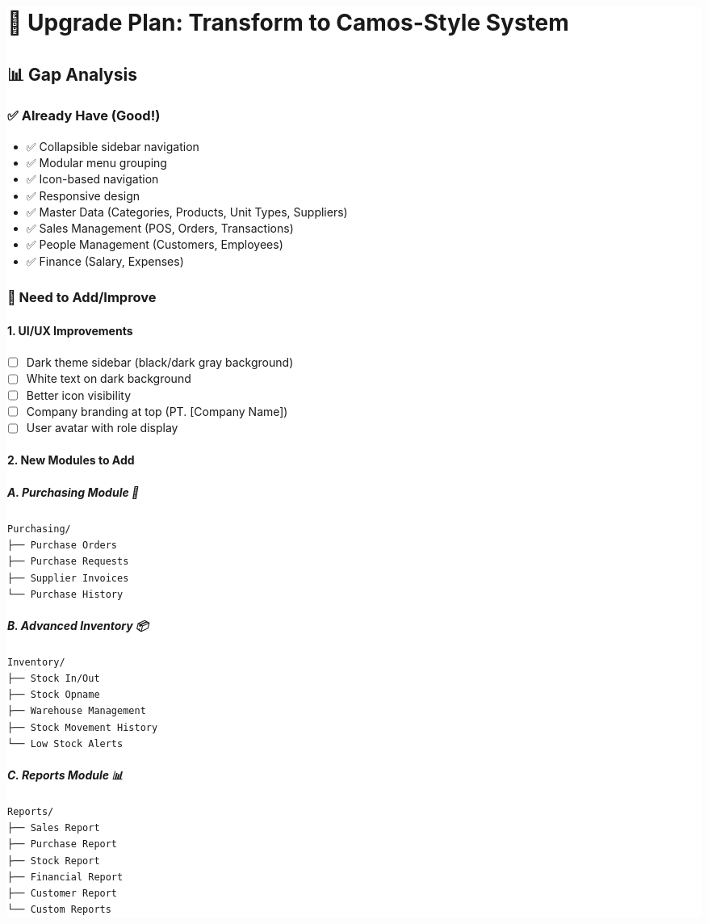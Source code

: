 # 🚀 Upgrade Plan: Transform to Camos-Style System

## 📊 Gap Analysis

### ✅ Already Have (Good!)
- ✅ Collapsible sidebar navigation
- ✅ Modular menu grouping
- ✅ Icon-based navigation
- ✅ Responsive design
- ✅ Master Data (Categories, Products, Unit Types, Suppliers)
- ✅ Sales Management (POS, Orders, Transactions)
- ✅ People Management (Customers, Employees)
- ✅ Finance (Salary, Expenses)

### 🎯 Need to Add/Improve

#### 1. **UI/UX Improvements**
- [ ] Dark theme sidebar (black/dark gray background)
- [ ] White text on dark background
- [ ] Better icon visibility
- [ ] Company branding at top (PT. [Company Name])
- [ ] User avatar with role display

#### 2. **New Modules to Add**

##### A. **Purchasing Module** 🛒
```
Purchasing/
├── Purchase Orders
├── Purchase Requests
├── Supplier Invoices
└── Purchase History
```

##### B. **Advanced Inventory** 📦
```
Inventory/
├── Stock In/Out
├── Stock Opname
├── Warehouse Management
├── Stock Movement History
└── Low Stock Alerts
```

##### C. **Reports Module** 📊
```
Reports/
├── Sales Report
├── Purchase Report
├── Stock Report
├── Financial Report
├── Customer Report
└── Custom Reports
```
